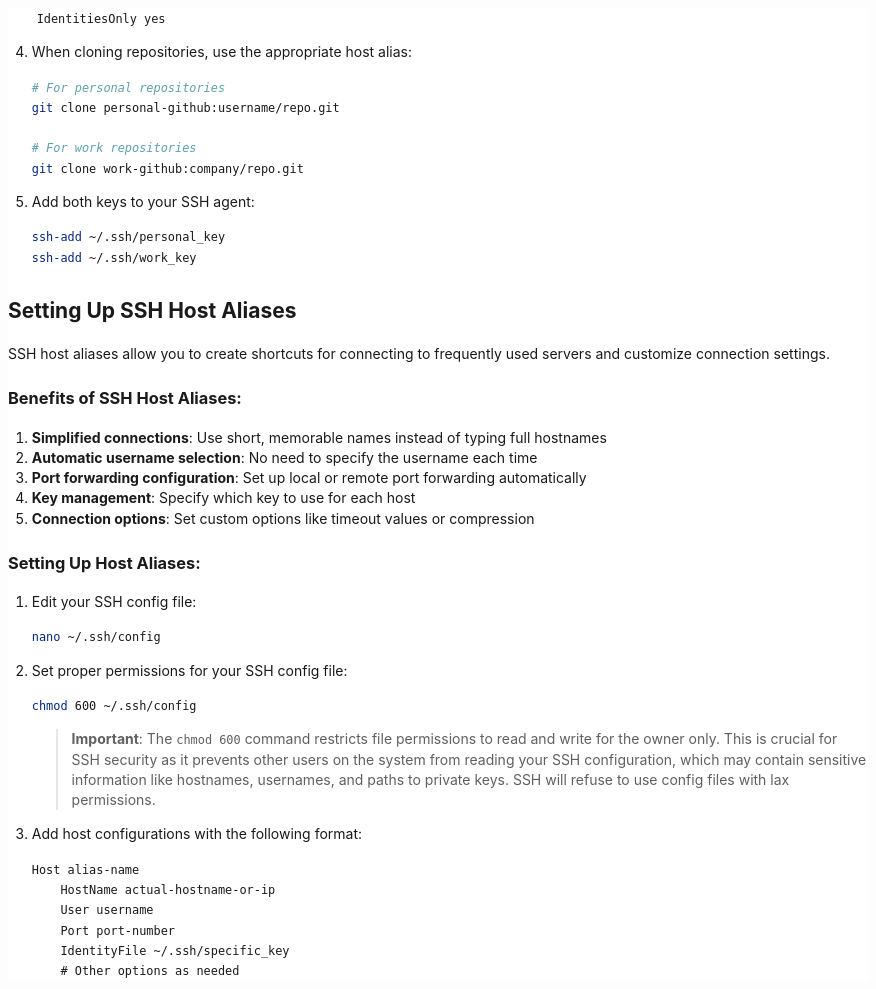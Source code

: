    ```
       IdentitiesOnly yes
   ```

4. When cloning repositories, use the appropriate host alias:
   ```bash
   # For personal repositories
   git clone personal-github:username/repo.git

   # For work repositories
   git clone work-github:company/repo.git
   ```

5. Add both keys to your SSH agent:
   ```bash
   ssh-add ~/.ssh/personal_key
   ssh-add ~/.ssh/work_key
   ```

## Setting Up SSH Host Aliases

SSH host aliases allow you to create shortcuts for connecting to frequently used servers and customize connection settings.

### Benefits of SSH Host Aliases:

1. **Simplified connections**: Use short, memorable names instead of typing full hostnames
2. **Automatic username selection**: No need to specify the username each time
3. **Port forwarding configuration**: Set up local or remote port forwarding automatically
4. **Key management**: Specify which key to use for each host
5. **Connection options**: Set custom options like timeout values or compression

### Setting Up Host Aliases:

1. Edit your SSH config file:
   ```bash
   nano ~/.ssh/config
   ```

2. Set proper permissions for your SSH config file:
   ```bash
   chmod 600 ~/.ssh/config
   ```
   
   > **Important**: The `chmod 600` command restricts file permissions to read and write for the owner only. This is crucial for SSH security as it prevents other users on the system from reading your SSH configuration, which may contain sensitive information like hostnames, usernames, and paths to private keys. SSH will refuse to use config files with lax permissions.

3. Add host configurations with the following format:
   ```
   Host alias-name
       HostName actual-hostname-or-ip
       User username
       Port port-number
       IdentityFile ~/.ssh/specific_key
       # Other options as needed
   ```
